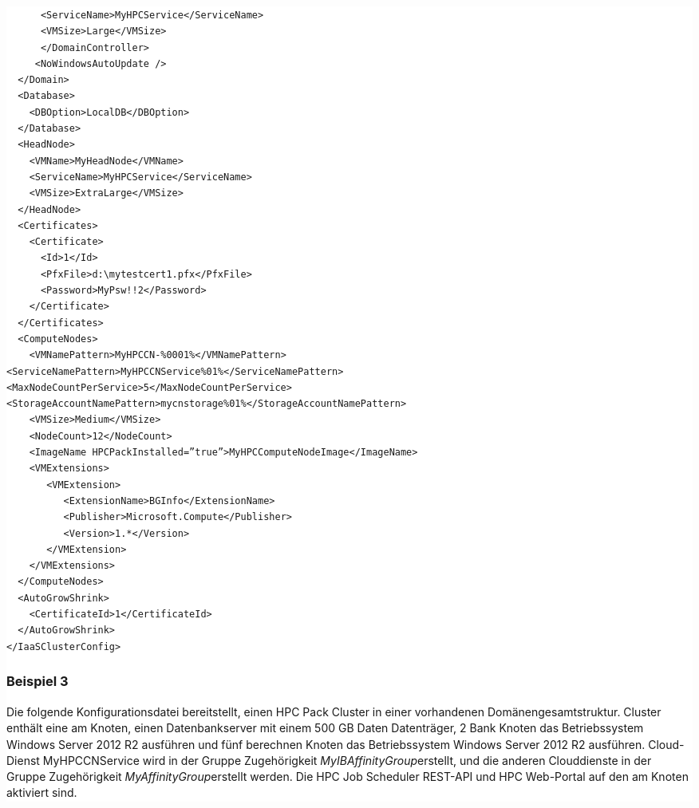 ```
      <ServiceName>MyHPCService</ServiceName>
      <VMSize>Large</VMSize>
      </DomainController>
     <NoWindowsAutoUpdate />
  </Domain>
  <Database>
    <DBOption>LocalDB</DBOption>
  </Database>
  <HeadNode>
    <VMName>MyHeadNode</VMName>
    <ServiceName>MyHPCService</ServiceName>
    <VMSize>ExtraLarge</VMSize>
  </HeadNode>
  <Certificates>
    <Certificate>
      <Id>1</Id>
      <PfxFile>d:\mytestcert1.pfx</PfxFile>
      <Password>MyPsw!!2</Password>
    </Certificate>
  </Certificates>
  <ComputeNodes>
    <VMNamePattern>MyHPCCN-%0001%</VMNamePattern>
<ServiceNamePattern>MyHPCCNService%01%</ServiceNamePattern>
<MaxNodeCountPerService>5</MaxNodeCountPerService>
<StorageAccountNamePattern>mycnstorage%01%</StorageAccountNamePattern>
    <VMSize>Medium</VMSize>
    <NodeCount>12</NodeCount>
    <ImageName HPCPackInstalled=”true”>MyHPCComputeNodeImage</ImageName>
    <VMExtensions>
       <VMExtension>
          <ExtensionName>BGInfo</ExtensionName>
          <Publisher>Microsoft.Compute</Publisher>
          <Version>1.*</Version>
       </VMExtension>
    </VMExtensions>
  </ComputeNodes>
  <AutoGrowShrink>
    <CertificateId>1</CertificateId>
  </AutoGrowShrink>
</IaaSClusterConfig>

```

### <a name="example-3"></a>Beispiel 3

Die folgende Konfigurationsdatei bereitstellt, einen HPC Pack Cluster in einer vorhandenen Domänengesamtstruktur. Cluster enthält eine am Knoten, einen Datenbankserver mit einem 500 GB Daten Datenträger, 2 Bank Knoten das Betriebssystem Windows Server 2012 R2 ausführen und fünf berechnen Knoten das Betriebssystem Windows Server 2012 R2 ausführen. Cloud-Dienst MyHPCCNService wird in der Gruppe Zugehörigkeit *MyIBAffinityGroup*erstellt, und die anderen Clouddienste in der Gruppe Zugehörigkeit *MyAffinityGroup*erstellt werden. Die HPC Job Scheduler REST-API und HPC Web-Portal auf den am Knoten aktiviert sind.

